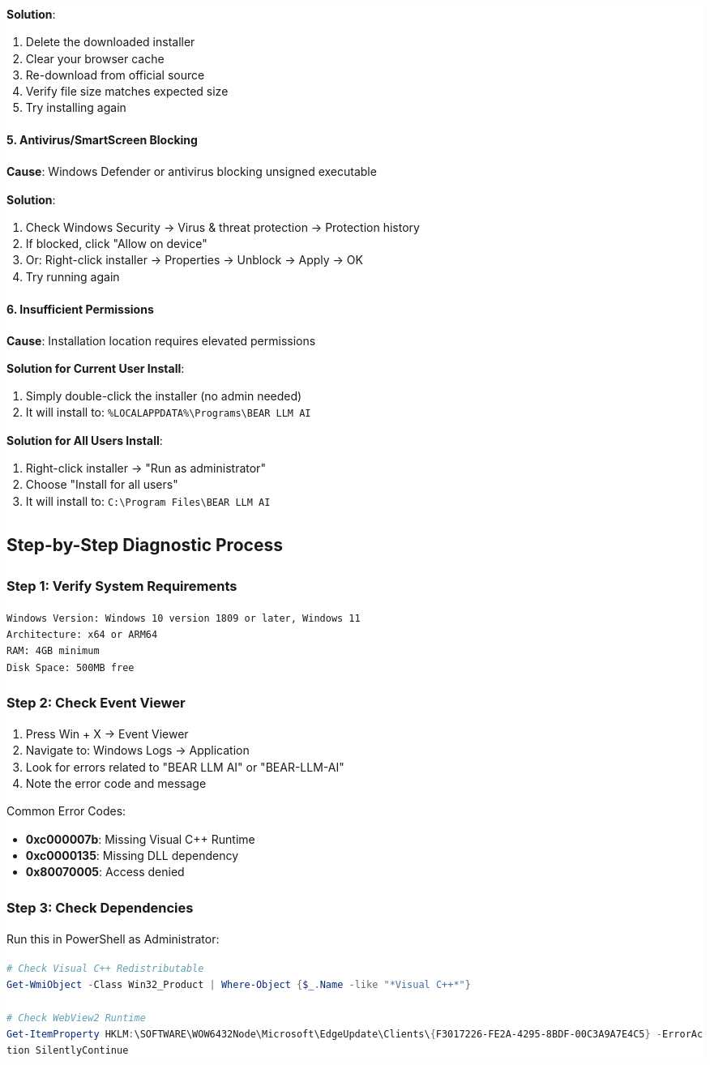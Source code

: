 **Solution**:
1. Delete the downloaded installer
2. Clear your browser cache
3. Re-download from official source
4. Verify file size matches expected size
5. Try installing again

#### 5. Antivirus/SmartScreen Blocking
**Cause**: Windows Defender or antivirus blocking unsigned executable

**Solution**:
1. Check Windows Security → Virus & threat protection → Protection history
2. If blocked, click "Allow on device"
3. Or: Right-click installer → Properties → Unblock → Apply → OK
4. Try running again

#### 6. Insufficient Permissions
**Cause**: Installation location requires elevated permissions

**Solution for Current User Install**:
1. Simply double-click the installer (no admin needed)
2. It will install to: `%LOCALAPPDATA%\Programs\BEAR LLM AI`

**Solution for All Users Install**:
1. Right-click installer → "Run as administrator"
2. Choose "Install for all users"
3. It will install to: `C:\Program Files\BEAR LLM AI`

## Step-by-Step Diagnostic Process

### Step 1: Verify System Requirements
```
Windows Version: Windows 10 version 1809 or later, Windows 11
Architecture: x64 or ARM64
RAM: 4GB minimum
Disk Space: 500MB free
```

### Step 2: Check Event Viewer
1. Press Win + X → Event Viewer
2. Navigate to: Windows Logs → Application
3. Look for errors related to "BEAR LLM AI" or "BEAR-LLM-AI"
4. Note the error code and message

Common Error Codes:
- **0xc000007b**: Missing Visual C++ Runtime
- **0xc0000135**: Missing DLL dependency
- **0x80070005**: Access denied

### Step 3: Check Dependencies
Run this in PowerShell as Administrator:
```powershell
# Check Visual C++ Redistributable
Get-WmiObject -Class Win32_Product | Where-Object {$_.Name -like "*Visual C++*"}

# Check WebView2 Runtime
Get-ItemProperty HKLM:\SOFTWARE\WOW6432Node\Microsoft\EdgeUpdate\Clients\{F3017226-FE2A-4295-8BDF-00C3A9A7E4C5} -ErrorAction SilentlyContinue
```
